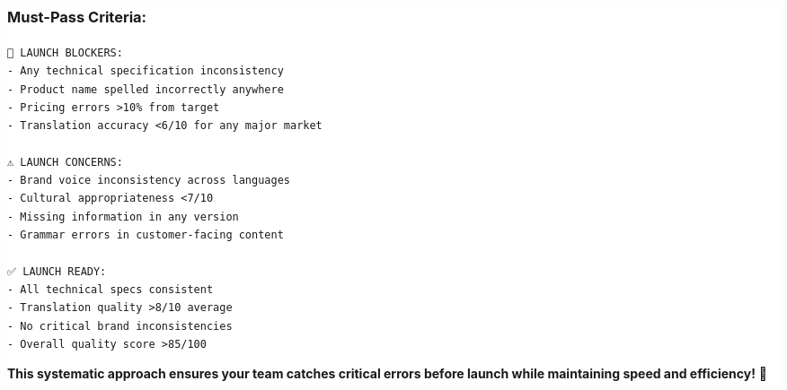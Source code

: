 ### **Must-Pass Criteria:**
```
🚫 LAUNCH BLOCKERS:
- Any technical specification inconsistency
- Product name spelled incorrectly anywhere
- Pricing errors >10% from target
- Translation accuracy <6/10 for any major market

⚠️ LAUNCH CONCERNS:
- Brand voice inconsistency across languages
- Cultural appropriateness <7/10
- Missing information in any version
- Grammar errors in customer-facing content

✅ LAUNCH READY:
- All technical specs consistent
- Translation quality >8/10 average
- No critical brand inconsistencies
- Overall quality score >85/100
```

**This systematic approach ensures your team catches critical errors before launch while maintaining speed and efficiency!** 🎯
